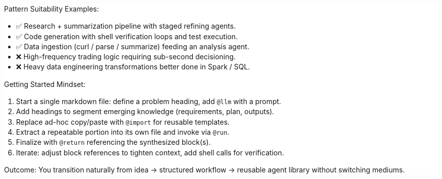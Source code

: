 Pattern Suitability Examples:
- ✅ Research + summarization pipeline with staged refining agents.
- ✅ Code generation with shell verification loops and test execution.
- ✅ Data ingestion (curl / parse / summarize) feeding an analysis agent.
- ❌ High-frequency trading logic requiring sub-second decisioning.
- ❌ Heavy data engineering transformations better done in Spark / SQL.

Getting Started Mindset:
1. Start a single markdown file: define a problem heading, add `@llm` with a prompt.
2. Add headings to segment emerging knowledge (requirements, plan, outputs).
3. Replace ad-hoc copy/paste with `@import` for reusable templates.
4. Extract a repeatable portion into its own file and invoke via `@run`.
5. Finalize with `@return` referencing the synthesized block(s).
6. Iterate: adjust block references to tighten context, add shell calls for verification.

Outcome: You transition naturally from idea → structured workflow → reusable agent library without switching mediums.
